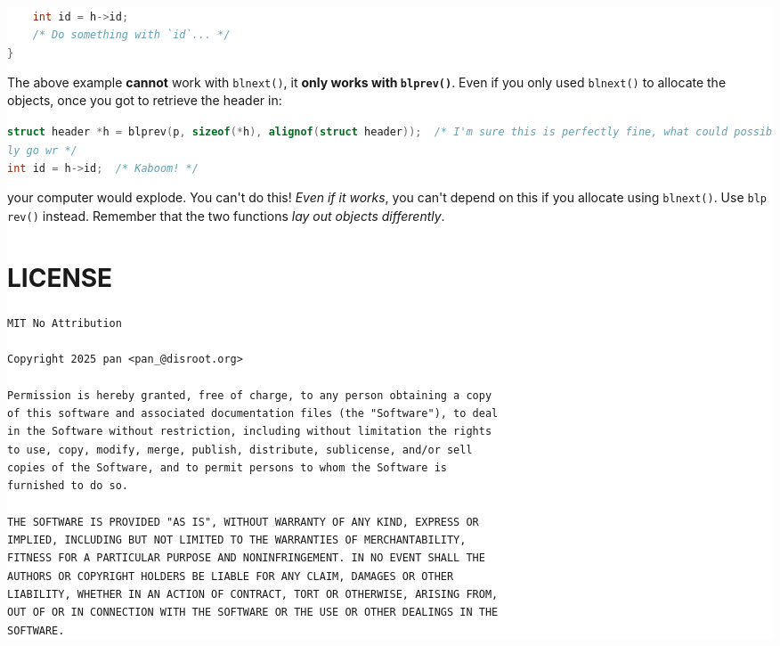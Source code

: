  ```c
      int id = h->id;
      /* Do something with `id`... */
  }
  ```
  The above example **cannot** work with `blnext()`, it **only works with `blprev()`**. Even if you only used `blnext()` to allocate the objects, once you got to retrieve the header in:

  ```c
  struct header *h = blprev(p, sizeof(*h), alignof(struct header));  /* I'm sure this is perfectly fine, what could possibly go wr */
  int id = h->id;  /* Kaboom! */
  ```
  your computer would explode. You can't do this! _Even if it works_, you can't depend on this if you allocate using `blnext()`. Use `blprev()` instead. Remember that the two functions _lay out objects differently_.

[^2]: Which also means you can't use one function to retrieve objects in reverse order, if you allocated using the other.

# LICENSE
```
MIT No Attribution

Copyright 2025 pan <pan_@disroot.org>

Permission is hereby granted, free of charge, to any person obtaining a copy
of this software and associated documentation files (the "Software"), to deal
in the Software without restriction, including without limitation the rights
to use, copy, modify, merge, publish, distribute, sublicense, and/or sell
copies of the Software, and to permit persons to whom the Software is
furnished to do so.

THE SOFTWARE IS PROVIDED "AS IS", WITHOUT WARRANTY OF ANY KIND, EXPRESS OR
IMPLIED, INCLUDING BUT NOT LIMITED TO THE WARRANTIES OF MERCHANTABILITY,
FITNESS FOR A PARTICULAR PURPOSE AND NONINFRINGEMENT. IN NO EVENT SHALL THE
AUTHORS OR COPYRIGHT HOLDERS BE LIABLE FOR ANY CLAIM, DAMAGES OR OTHER
LIABILITY, WHETHER IN AN ACTION OF CONTRACT, TORT OR OTHERWISE, ARISING FROM,
OUT OF OR IN CONNECTION WITH THE SOFTWARE OR THE USE OR OTHER DEALINGS IN THE
SOFTWARE.
```


[^1]: [**alignment**](https://en.wikipedia.org/wiki/Data_structure_alignment) is _always assumed to be valid_: (1) it denotes _byte_ boundaries and (2) it's a _positive_ power of `2`.